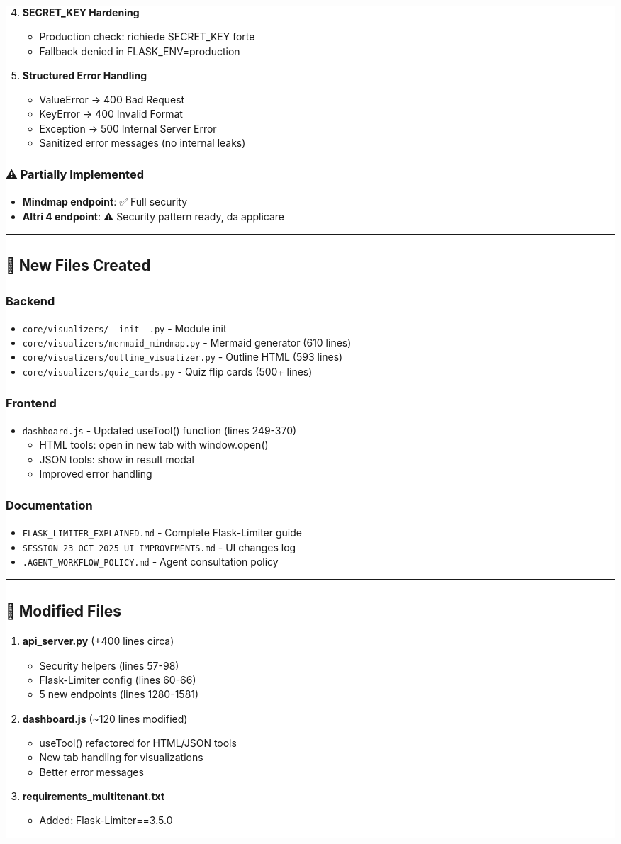 4. **SECRET_KEY Hardening**
   - Production check: richiede SECRET_KEY forte
   - Fallback denied in FLASK_ENV=production

5. **Structured Error Handling**
   - ValueError → 400 Bad Request
   - KeyError → 400 Invalid Format
   - Exception → 500 Internal Server Error
   - Sanitized error messages (no internal leaks)

### ⚠️ Partially Implemented
- **Mindmap endpoint**: ✅ Full security
- **Altri 4 endpoint**: ⚠️ Security pattern ready, da applicare

---

## 📂 New Files Created

### Backend
- `core/visualizers/__init__.py` - Module init
- `core/visualizers/mermaid_mindmap.py` - Mermaid generator (610 lines)
- `core/visualizers/outline_visualizer.py` - Outline HTML (593 lines)
- `core/visualizers/quiz_cards.py` - Quiz flip cards (500+ lines)

### Frontend
- `dashboard.js` - Updated useTool() function (lines 249-370)
  - HTML tools: open in new tab with window.open()
  - JSON tools: show in result modal
  - Improved error handling

### Documentation
- `FLASK_LIMITER_EXPLAINED.md` - Complete Flask-Limiter guide
- `SESSION_23_OCT_2025_UI_IMPROVEMENTS.md` - UI changes log
- `.AGENT_WORKFLOW_POLICY.md` - Agent consultation policy

---

## 🔧 Modified Files

1. **api_server.py** (+400 lines circa)
   - Security helpers (lines 57-98)
   - Flask-Limiter config (lines 60-66)
   - 5 new endpoints (lines 1280-1581)

2. **dashboard.js** (~120 lines modified)
   - useTool() refactored for HTML/JSON tools
   - New tab handling for visualizations
   - Better error messages

3. **requirements_multitenant.txt**
   - Added: Flask-Limiter==3.5.0

---